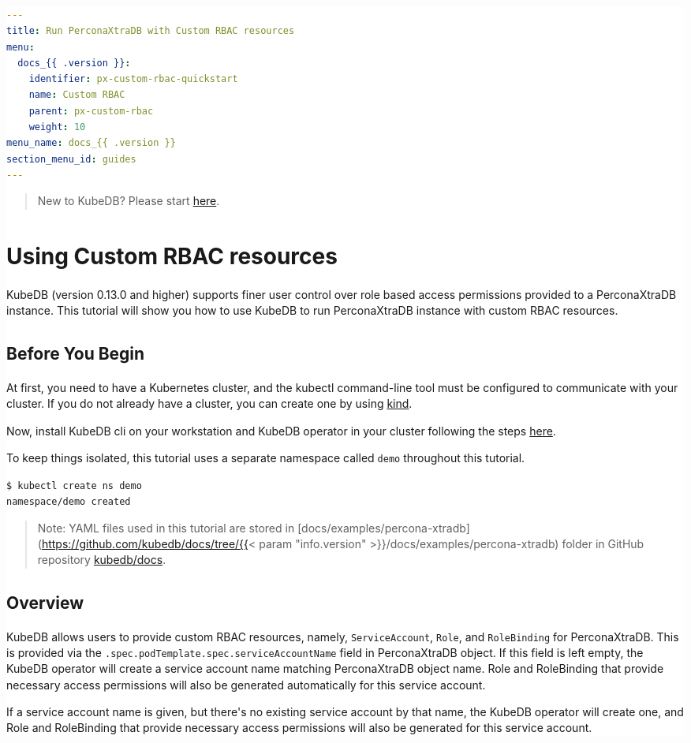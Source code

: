 ```yaml
---
title: Run PerconaXtraDB with Custom RBAC resources
menu:
  docs_{{ .version }}:
    identifier: px-custom-rbac-quickstart
    name: Custom RBAC
    parent: px-custom-rbac
    weight: 10
menu_name: docs_{{ .version }}
section_menu_id: guides
---
```


> New to KubeDB? Please start [here](/docs/concepts/README.md).

# Using Custom RBAC resources

KubeDB (version 0.13.0 and higher) supports finer user control over role based access permissions provided to a PerconaXtraDB instance. This tutorial will show you how to use KubeDB to run PerconaXtraDB instance with custom RBAC resources.

## Before You Begin

At first, you need to have a Kubernetes cluster, and the kubectl command-line tool must be configured to communicate with your cluster. If you do not already have a cluster, you can create one by using [kind](https://kind.sigs.k8s.io/docs/user/quick-start/).

Now, install KubeDB cli on your workstation and KubeDB operator in your cluster following the steps [here](/docs/setup/README.md).

To keep things isolated, this tutorial uses a separate namespace called `demo` throughout this tutorial.

```console
$ kubectl create ns demo
namespace/demo created
```

> Note: YAML files used in this tutorial are stored in [docs/examples/percona-xtradb](https://github.com/kubedb/docs/tree/{{< param "info.version" >}}/docs/examples/percona-xtradb) folder in GitHub repository [kubedb/docs](https://github.com/kubedb/docs).

## Overview

KubeDB allows users to provide custom RBAC resources, namely, `ServiceAccount`, `Role`, and `RoleBinding` for PerconaXtraDB. This is provided via the `.spec.podTemplate.spec.serviceAccountName` field in PerconaXtraDB object. If this field is left empty, the KubeDB operator will create a service account name matching PerconaXtraDB object name. Role and RoleBinding that provide necessary access permissions will also be generated automatically for this service account.

If a service account name is given, but there's no existing service account by that name, the KubeDB operator will create one, and Role and RoleBinding that provide necessary access permissions will also be generated for this service account.
